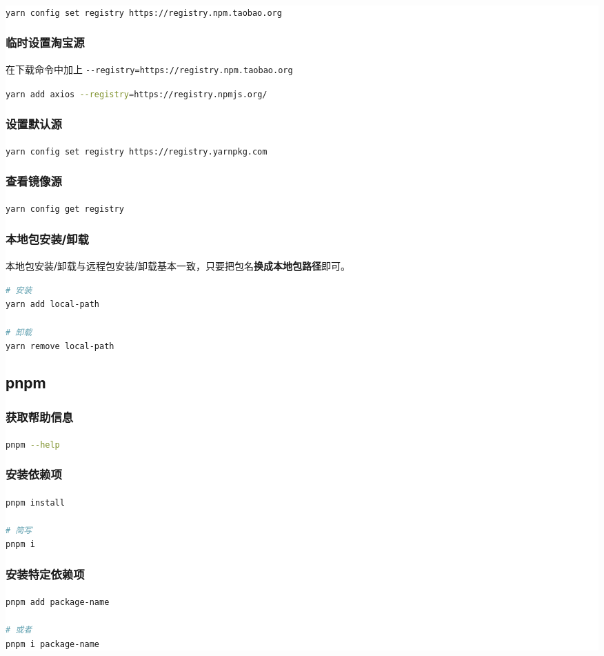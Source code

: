 ```sh
yarn config set registry https://registry.npm.taobao.org
```

### 临时设置淘宝源

在下载命令中加上 `--registry=https://registry.npm.taobao.org`

```sh
yarn add axios --registry=https://registry.npmjs.org/
```

### 设置默认源

```sh
yarn config set registry https://registry.yarnpkg.com
```

### 查看镜像源

```sh
yarn config get registry
```

### 本地包安装/卸载

本地包安装/卸载与远程包安装/卸载基本一致，只要把包名**换成本地包路径**即可。

```sh
# 安装
yarn add local-path

# 卸载
yarn remove local-path
```

## pnpm

### 获取帮助信息

```sh
pnpm --help
```

### 安装依赖项

```sh
pnpm install

# 简写
pnpm i
```

### 安装特定依赖项

```sh
pnpm add package-name

# 或者
pnpm i package-name
```
